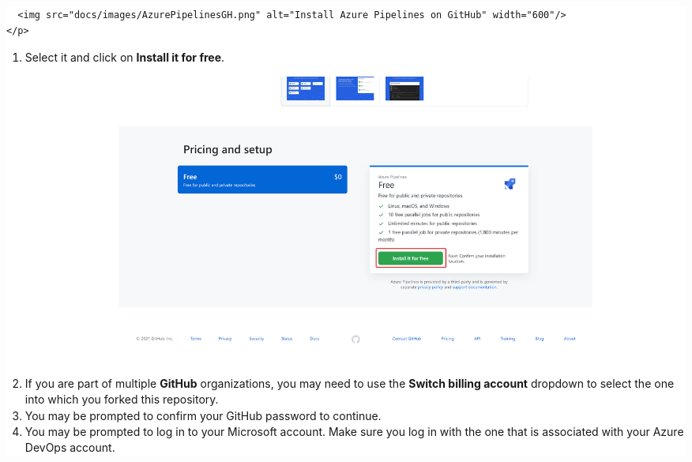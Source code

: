       <img src="docs/images/AzurePipelinesGH.png" alt="Install Azure Pipelines on GitHub" width="600"/>
    </p>
1. Select it and click on **Install it for free**.
    <p align="center">
      <img src="docs/images/InstallButtonGH.png" alt="GitHub Template repository" width="600"/>
    </p>
1. If you are part of multiple **GitHub** organizations, you may need to use the **Switch billing account** dropdown to select the one into which you forked this repository.
1. You may be prompted to confirm your GitHub password to continue.
1. You may be prompted to log in to your Microsoft account. Make sure you log in with the one that is associated with your Azure DevOps account.